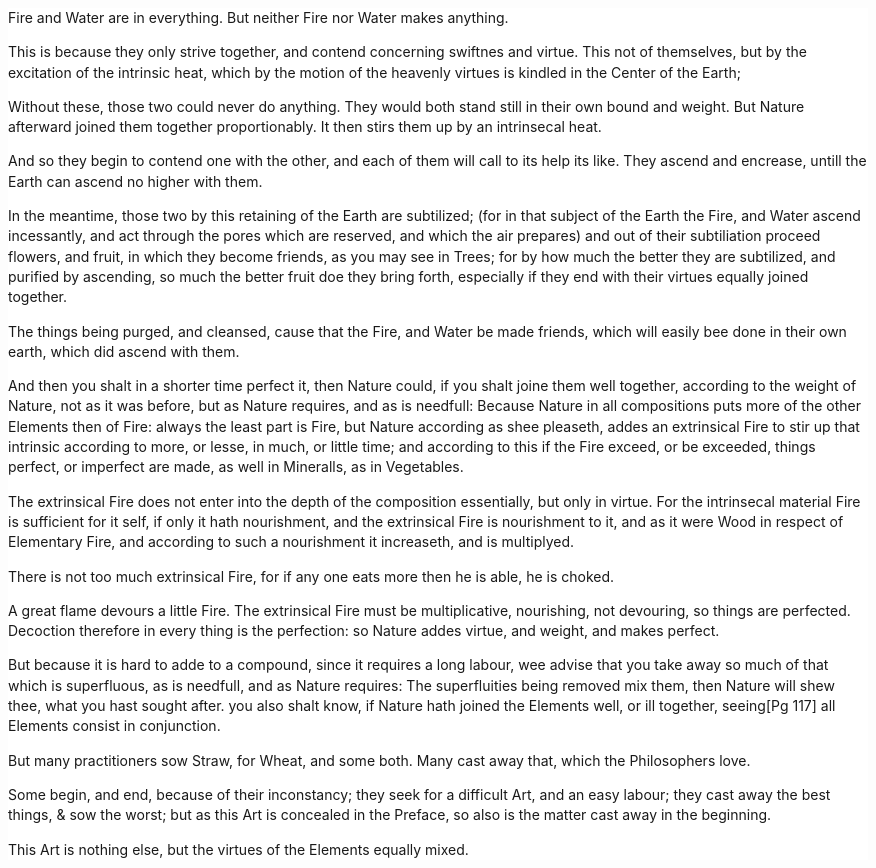 
Fire and Water are in everything. But neither Fire nor Water makes anything. 

This is because they only strive together, and contend concerning swiftnes and virtue. This not of themselves, but by the excitation of the intrinsic heat, which by the motion of the heavenly virtues is kindled in the Center of the Earth; 

Without these, those two could never do anything. They would both stand still in their own bound and weight. But Nature afterward joined them together proportionably. It then stirs them up by an intrinsecal heat. 

And so they begin to contend one with the other, and each of them will call to its help its like. They ascend and encrease, untill the Earth can ascend no higher with them. 

In the meantime, those two by this retaining of the Earth are subtilized; (for in that subject of the Earth the Fire, and Water ascend incessantly, and act through the pores which are reserved, and which the air prepares) and out of their subtiliation proceed flowers, and fruit, in which they become friends, as you may see in Trees; for by how much the better they are subtilized, and purified by ascending, so much the better fruit doe they bring forth, especially if they end with their virtues equally joined together.

The things being purged, and cleansed, cause that the Fire, and Water be made friends, which will easily bee done in their own earth, which did ascend with them. 

And then you shalt in a shorter time perfect it, then Nature could, if you shalt joine them well together, according to the weight of Nature, not as it was before, but as Nature requires, and as is needfull: Because Nature in all compositions puts more of the other Elements then of Fire: always the least part is Fire, but Nature according as shee pleaseth, addes an extrinsical Fire to stir up that intrinsic according to more, or lesse, in much, or little time; and according to this if the Fire exceed, or be exceeded, things perfect, or imperfect are made, as well in Mineralls, as in Vegetables. 

The extrinsical Fire does not enter into the depth of the composition essentially, but only in virtue. For the intrinsecal material Fire is sufficient for it self, if only it hath nourishment, and the extrinsical Fire is nourishment to it, and as it were Wood in respect of Elementary Fire, and according to such a nourishment it increaseth, and is multiplyed.

There is not too much extrinsical Fire, for if any one eats more then he  is able, he  is choked. 

A great flame devours a little Fire. The extrinsical Fire must be multiplicative, nourishing, not devouring, so things are perfected. Decoction therefore in every thing is the perfection: so Nature addes virtue, and weight, and makes perfect. 

But because it is hard to adde to a compound, since it requires a long labour, wee advise that you take away so much of that which is superfluous, as is needfull, and as Nature requires: The superfluities being removed mix them, then Nature will shew thee, what you hast sought after. you also shalt know, if Nature hath joined the Elements well, or ill together, seeing[Pg 117] all Elements consist in conjunction. 

But many practitioners sow Straw, for Wheat, and some both. Many cast away that, which the Philosophers love. 

Some begin, and end, because of their inconstancy; they seek for a difficult Art, and an easy labour; they cast away the best things, & sow the worst; but as this Art is concealed in the Preface, so also is the matter cast away in the beginning. 

This Art is nothing else, but the virtues of the Elements equally mixed. 
